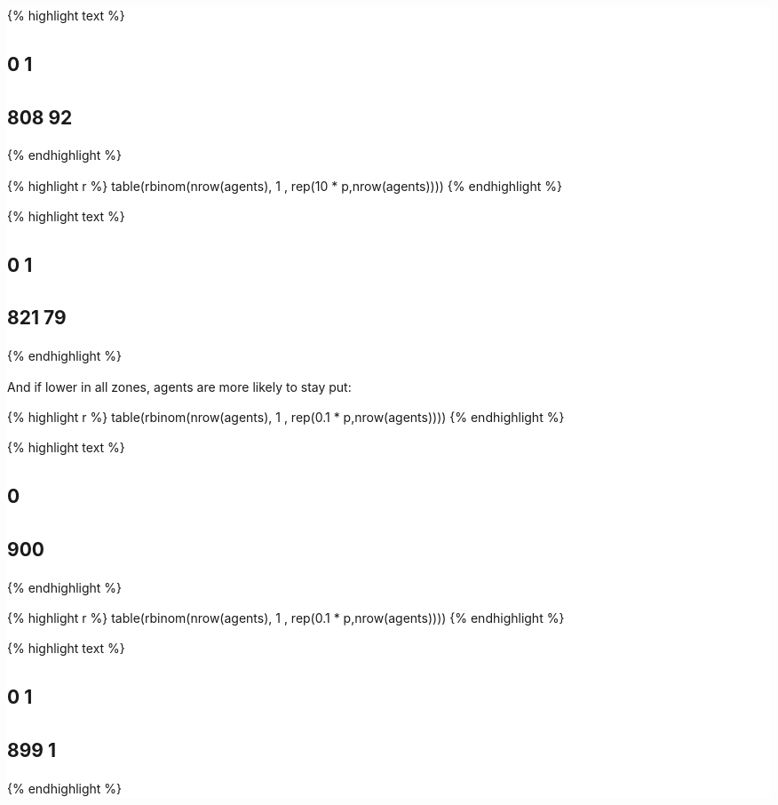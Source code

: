 

{% highlight text %}
## 
##   0   1 
## 808  92
{% endhighlight %}



{% highlight r %}
table(rbinom(nrow(agents), 1 , rep(10 * p,nrow(agents))))
{% endhighlight %}



{% highlight text %}
## 
##   0   1 
## 821  79
{% endhighlight %}

And if lower in all zones, agents are more likely to stay put:


{% highlight r %}
table(rbinom(nrow(agents), 1 , rep(0.1 * p,nrow(agents))))
{% endhighlight %}



{% highlight text %}
## 
##   0 
## 900
{% endhighlight %}



{% highlight r %}
table(rbinom(nrow(agents), 1 , rep(0.1 * p,nrow(agents))))
{% endhighlight %}



{% highlight text %}
## 
##   0   1 
## 899   1
{% endhighlight %}

